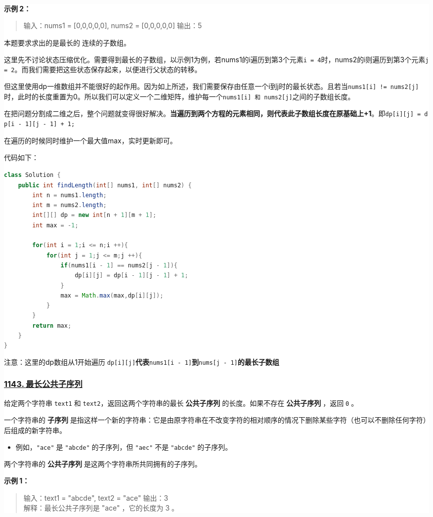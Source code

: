 **示例 2：**

> 输入：nums1 = [0,0,0,0,0], nums2 = [0,0,0,0,0]
> 输出：5

本题要求求出的是最长的 连续的子数组。

这里先不讨论状态压缩优化。需要得到最长的子数组，以示例1为例，若nums1的i遍历到第3个元素`i = 4`时，nums2的i则遍历到第3个元素`j = 2`。而我们需要把这些状态保存起来，以便进行父状态的转移。

但这里使用dp一维数组并不能很好的起作用。因为如上所述，我们需要保存由任意一个i到j时的最长状态。且若当`nums1[i] != nums2[j]`时，此时的长度重置为0。所以我们可以定义一个二维矩阵，维护每一个`nums1[i] 和 nums2[j]`之间的子数组长度。

在把问题分割成二维之后，整个问题就变得很好解决。**当遍历到两个方程的元素相同，则代表此子数组长度在原基础上+1**。即`dp[i][j] = dp[i - 1][j - 1] + 1;`

在遍历的时候同时维护一个最大值max，实时更新即可。

代码如下：

```java
class Solution {
    public int findLength(int[] nums1, int[] nums2) {
        int n = nums1.length;
        int m = nums2.length;
        int[][] dp = new int[n + 1][m + 1];
        int max = -1;

        for(int i = 1;i <= n;i ++){
            for(int j = 1;j <= m;j ++){
                if(nums1[i - 1] == nums2[j - 1]){
                    dp[i][j] = dp[i - 1][j - 1] + 1;
                }
                max = Math.max(max,dp[i][j]);
            }
        }
        return max;
    }
}
```

注意：这里的dp数组从1开始遍历   `dp[i][j]`**代表**`nums1[i - 1]`**到**`nums[j - 1]`**的最长子数组**





### [1143. 最长公共子序列](https://leetcode.cn/problems/longest-common-subsequence/)

给定两个字符串 `text1` 和 `text2`，返回这两个字符串的最长 **公共子序列** 的长度。如果不存在 **公共子序列** ，返回 `0` 。

一个字符串的 **子序列** 是指这样一个新的字符串：它是由原字符串在不改变字符的相对顺序的情况下删除某些字符（也可以不删除任何字符）后组成的新字符串。

- 例如，`"ace"` 是 `"abcde"` 的子序列，但 `"aec"` 不是 `"abcde"` 的子序列。

两个字符串的 **公共子序列** 是这两个字符串所共同拥有的子序列。

**示例 1：**

> 输入：text1 = "abcde", text2 = "ace" 
> 输出：3  
> 解释：最长公共子序列是 "ace" ，它的长度为 3 。
